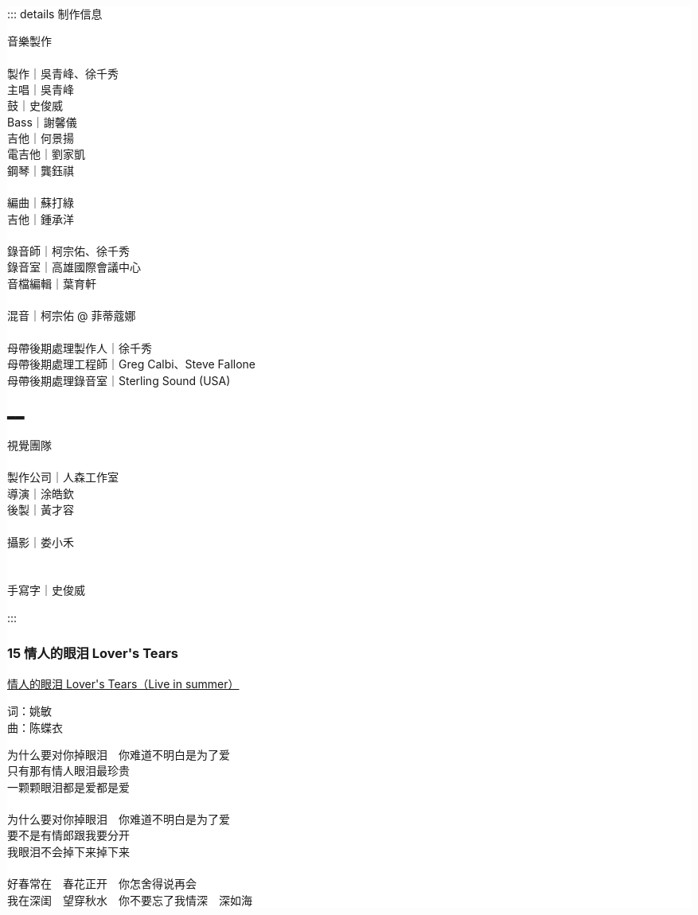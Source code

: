 ::: details 制作信息

音樂製作 <br/>
<br/>
製作｜吳青峰、徐千秀 <br/>
主唱｜吳青峰 <br/>
鼓｜史俊威 <br/>
Bass｜謝馨儀 <br/>
吉他｜何景揚 <br/>
電吉他｜劉家凱 <br/>
鋼琴｜龔鈺祺 <br/>
<br/>
編曲｜蘇打綠 <br/>
吉他｜鍾承洋 <br/>
<br/>
錄音師｜柯宗佑、徐千秀 <br/>
錄音室｜高雄國際會議中心 <br/>
音檔編輯｜葉育軒 <br/>
<br/>
混音｜柯宗佑 @ 菲蒂蔻娜 <br/>
<br/>
母帶後期處理製作人｜徐千秀   <br/>
母帶後期處理工程師｜Greg Calbi、Steve Fallone <br/>
母帶後期處理錄音室｜Sterling Sound (USA) <br/>
<br/>
▂▂ <br/>
<br/>
視覺團隊 <br/>
<br/>
製作公司｜人森工作室 <br/>
導演｜涂皓欽 <br/>
後製｜黃才容 <br/>
<br/>
攝影｜娄小禾 <br/>
<br/>
<br/>
手寫字｜史俊威

:::

### 15 情人的眼泪 Lover's Tears

[情人的眼泪 Lover's Tears（Live in summer）](https://weibo.com/1717748707/NEFYHlWoj) <br/>

词：姚敏 <br/>
曲：陈蝶衣 <br/>

为什么要对你掉眼泪　你难道不明白是为了爱 <br/>
只有那有情人眼泪最珍贵 <br/>
一颗颗眼泪都是爱都是爱 <br/>
<br/>
为什么要对你掉眼泪　你难道不明白是为了爱 <br/>
要不是有情郎跟我要分开 <br/>
我眼泪不会掉下来掉下来 <br/>
<br/>
好春常在　春花正开　你怎舍得说再会 <br/>
我在深闺　望穿秋水　你不要忘了我情深　深如海
